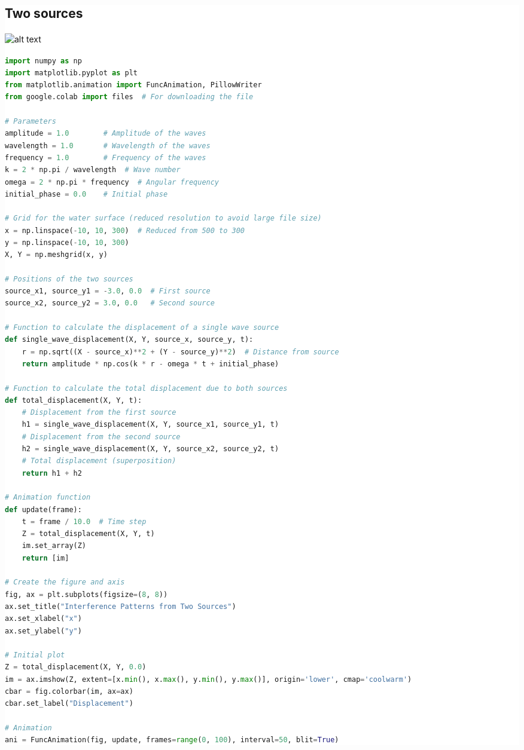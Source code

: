 ## Two sources
![alt text](two_source_interference.gif)

```python
import numpy as np
import matplotlib.pyplot as plt
from matplotlib.animation import FuncAnimation, PillowWriter
from google.colab import files  # For downloading the file

# Parameters
amplitude = 1.0        # Amplitude of the waves
wavelength = 1.0       # Wavelength of the waves
frequency = 1.0        # Frequency of the waves
k = 2 * np.pi / wavelength  # Wave number
omega = 2 * np.pi * frequency  # Angular frequency
initial_phase = 0.0    # Initial phase

# Grid for the water surface (reduced resolution to avoid large file size)
x = np.linspace(-10, 10, 300)  # Reduced from 500 to 300
y = np.linspace(-10, 10, 300)
X, Y = np.meshgrid(x, y)

# Positions of the two sources
source_x1, source_y1 = -3.0, 0.0  # First source
source_x2, source_y2 = 3.0, 0.0   # Second source

# Function to calculate the displacement of a single wave source
def single_wave_displacement(X, Y, source_x, source_y, t):
    r = np.sqrt((X - source_x)**2 + (Y - source_y)**2)  # Distance from source
    return amplitude * np.cos(k * r - omega * t + initial_phase)

# Function to calculate the total displacement due to both sources
def total_displacement(X, Y, t):
    # Displacement from the first source
    h1 = single_wave_displacement(X, Y, source_x1, source_y1, t)
    # Displacement from the second source
    h2 = single_wave_displacement(X, Y, source_x2, source_y2, t)
    # Total displacement (superposition)
    return h1 + h2

# Animation function
def update(frame):
    t = frame / 10.0  # Time step
    Z = total_displacement(X, Y, t)
    im.set_array(Z)
    return [im]

# Create the figure and axis
fig, ax = plt.subplots(figsize=(8, 8))
ax.set_title("Interference Patterns from Two Sources")
ax.set_xlabel("x")
ax.set_ylabel("y")

# Initial plot
Z = total_displacement(X, Y, 0.0)
im = ax.imshow(Z, extent=[x.min(), x.max(), y.min(), y.max()], origin='lower', cmap='coolwarm')
cbar = fig.colorbar(im, ax=ax)
cbar.set_label("Displacement")

# Animation
ani = FuncAnimation(fig, update, frames=range(0, 100), interval=50, blit=True)

```